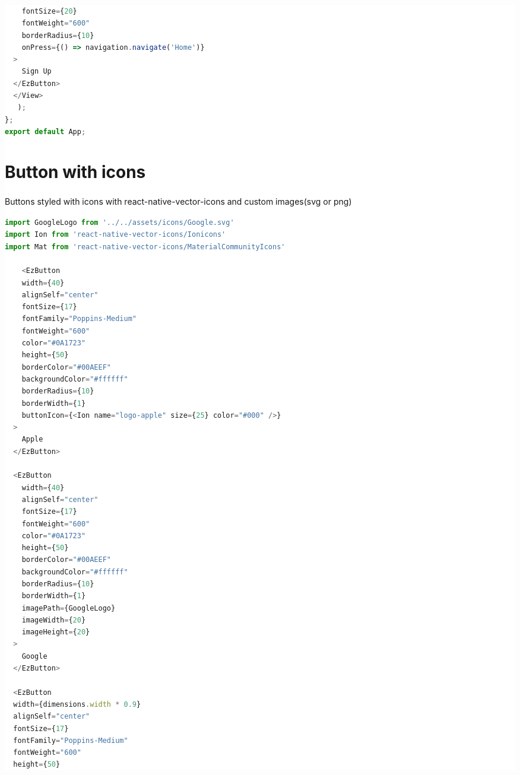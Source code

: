 ```js
    fontSize={20}
    fontWeight="600"
    borderRadius={10}
    onPress={() => navigation.navigate('Home')}
  >
    Sign Up
  </EzButton>
  </View>
   );
};
export default App;
```

# Button with icons
Buttons styled with icons with react-native-vector-icons and custom images(svg or png)
```js
import GoogleLogo from '../../assets/icons/Google.svg'
import Ion from 'react-native-vector-icons/Ionicons'
import Mat from 'react-native-vector-icons/MaterialCommunityIcons'

    <EzButton
    width={40}
    alignSelf="center"
    fontSize={17}
    fontFamily="Poppins-Medium"
    fontWeight="600"
    color="#0A1723"
    height={50}
    borderColor="#00AEEF"
    backgroundColor="#ffffff"
    borderRadius={10}
    borderWidth={1}
    buttonIcon={<Ion name="logo-apple" size={25} color="#000" />}
  >
    Apple
  </EzButton>

  <EzButton
    width={40}
    alignSelf="center"
    fontSize={17}
    fontWeight="600"
    color="#0A1723"
    height={50}
    borderColor="#00AEEF"
    backgroundColor="#ffffff"
    borderRadius={10}
    borderWidth={1}
    imagePath={GoogleLogo}
    imageWidth={20}
    imageHeight={20}
  >
    Google
  </EzButton>

  <EzButton
  width={dimensions.width * 0.9}
  alignSelf="center"
  fontSize={17}
  fontFamily="Poppins-Medium"
  fontWeight="600"
  height={50}
```